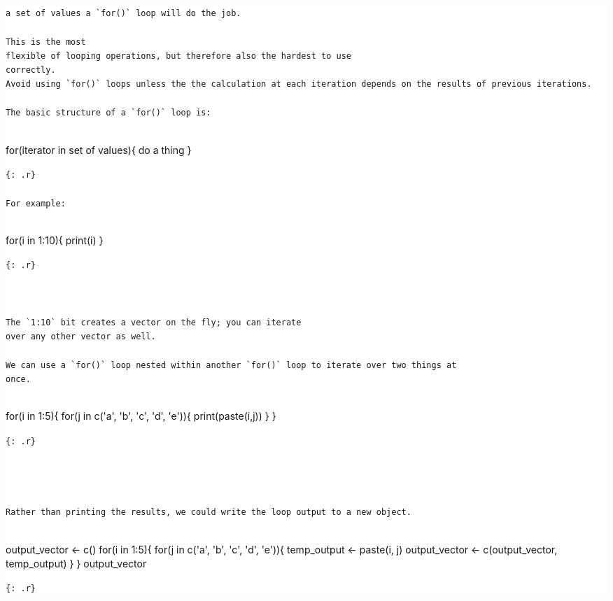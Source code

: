 ~~~
a set of values a `for()` loop will do the job.

This is the most
flexible of looping operations, but therefore also the hardest to use
correctly. 
Avoid using `for()` loops unless the the calculation at each iteration depends on the results of previous iterations.

The basic structure of a `for()` loop is:


~~~
for(iterator in set of values){
  do a thing
}
~~~
{: .r}

For example:


~~~
for(i in 1:10){
  print(i)
}
~~~
{: .r}



The `1:10` bit creates a vector on the fly; you can iterate
over any other vector as well.

We can use a `for()` loop nested within another `for()` loop to iterate over two things at
once.


~~~
for(i in 1:5){
  for(j in c('a', 'b', 'c', 'd', 'e')){
    print(paste(i,j))
  }
}
~~~
{: .r}




Rather than printing the results, we could write the loop output to a new object.


~~~
output_vector <- c()
for(i in 1:5){
  for(j in c('a', 'b', 'c', 'd', 'e')){
    temp_output <- paste(i, j)
    output_vector <- c(output_vector, temp_output)
  }
}
output_vector
~~~
{: .r}

~~~